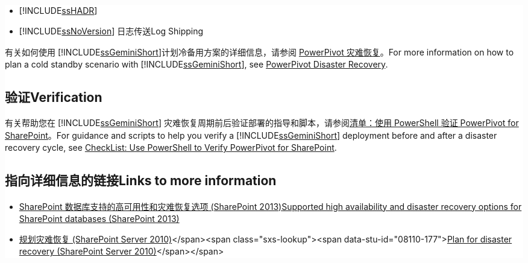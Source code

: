 -   [!INCLUDE[ssHADR](../../includes/sshadr-md.md)]

-   [!INCLUDE[ssNoVersion](../../includes/ssnoversion-md.md)] <span data-ttu-id="08110-171">日志传送</span><span class="sxs-lookup"><span data-stu-id="08110-171">Log Shipping</span></span>

 <span data-ttu-id="08110-172">有关如何使用 [!INCLUDE[ssGeminiShort](../../includes/ssgeminishort-md.md)]计划冷备用方案的详细信息，请参阅 [PowerPivot 灾难恢复](https://social.technet.microsoft.com/wiki/contents/articles/22137.sharepoint-powerpivot-disaster-recovery.aspx)。</span><span class="sxs-lookup"><span data-stu-id="08110-172">For more information on how to plan a cold standby scenario with [!INCLUDE[ssGeminiShort](../../includes/ssgeminishort-md.md)], see [PowerPivot Disaster Recovery](https://social.technet.microsoft.com/wiki/contents/articles/22137.sharepoint-powerpivot-disaster-recovery.aspx).</span></span>

## <a name="verification"></a><span data-ttu-id="08110-173">验证</span><span class="sxs-lookup"><span data-stu-id="08110-173">Verification</span></span>
 <span data-ttu-id="08110-174">有关帮助您在 [!INCLUDE[ssGeminiShort](../../includes/ssgeminishort-md.md)] 灾难恢复周期前后验证部署的指导和脚本，请参阅[清单：使用 PowerShell 验证 PowerPivot for SharePoint](../instances/install-windows/checklist-use-powershell-to-verify-power-pivot-for-sharepoint.md)。</span><span class="sxs-lookup"><span data-stu-id="08110-174">For guidance and scripts to help you verify a [!INCLUDE[ssGeminiShort](../../includes/ssgeminishort-md.md)] deployment before and after a disaster recovery cycle, see [CheckList: Use PowerShell to Verify PowerPivot for SharePoint](../instances/install-windows/checklist-use-powershell-to-verify-power-pivot-for-sharepoint.md).</span></span>

##  <a name="links-to-more-information"></a><a name="bkmk_more_resources"></a><span data-ttu-id="08110-175">指向详细信息的链接</span><span class="sxs-lookup"><span data-stu-id="08110-175">Links to more information</span></span>

-   [<span data-ttu-id="08110-176">SharePoint 数据库支持的高可用性和灾难恢复选项 (SharePoint 2013)</span><span class="sxs-lookup"><span data-stu-id="08110-176">Supported high availability and disaster recovery options for SharePoint databases (SharePoint 2013)</span></span>](https://technet.microsoft.com/library/jj841106.aspx)

-   <span data-ttu-id="08110-177">[规划灾难恢复 (SharePoint Server 2010)](https://technet.microsoft.com/library/ff628971\(v=office.14\).aspx)</span><span class="sxs-lookup"><span data-stu-id="08110-177">[Plan for disaster recovery (SharePoint Server 2010)](https://technet.microsoft.com/library/ff628971\(v=office.14\).aspx)</span></span>




